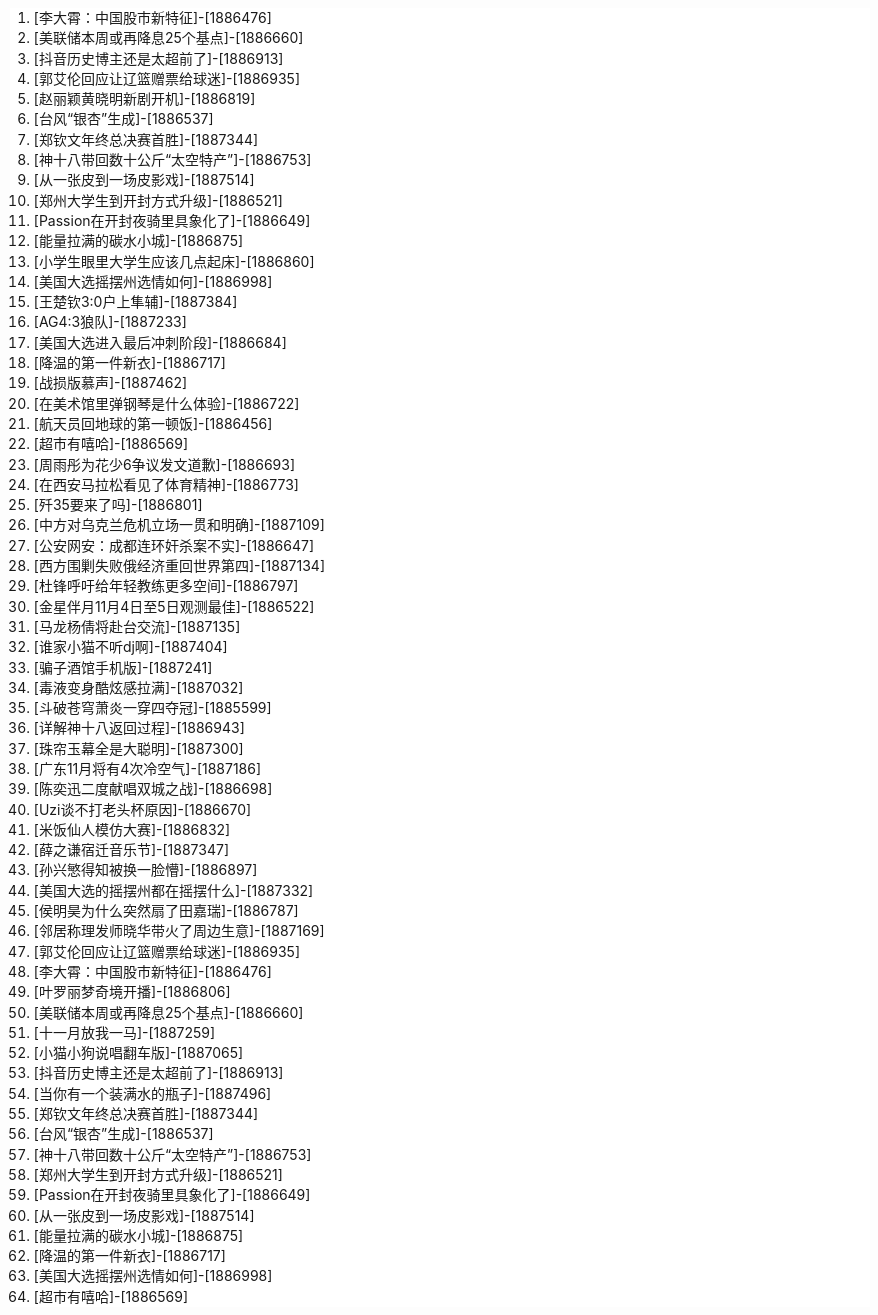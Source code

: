 1. [李大霄：中国股市新特征]-[1886476]
1. [美联储本周或再降息25个基点]-[1886660]
1. [抖音历史博主还是太超前了]-[1886913]
1. [郭艾伦回应让辽篮赠票给球迷]-[1886935]
1. [赵丽颖黄晓明新剧开机]-[1886819]
1. [台风“银杏”生成]-[1886537]
1. [郑钦文年终总决赛首胜]-[1887344]
1. [神十八带回数十公斤“太空特产”]-[1886753]
1. [从一张皮到一场皮影戏]-[1887514]
1. [郑州大学生到开封方式升级]-[1886521]
1. [Passion在开封夜骑里具象化了]-[1886649]
1. [能量拉满的碳水小城]-[1886875]
1. [小学生眼里大学生应该几点起床]-[1886860]
1. [美国大选摇摆州选情如何]-[1886998]
1. [王楚钦3:0户上隼辅]-[1887384]
1. [AG4:3狼队]-[1887233]
1. [美国大选进入最后冲刺阶段]-[1886684]
1. [降温的第一件新衣]-[1886717]
1. [战损版慕声]-[1887462]
1. [在美术馆里弹钢琴是什么体验]-[1886722]
1. [航天员回地球的第一顿饭]-[1886456]
1. [超市有嘻哈]-[1886569]
1. [周雨彤为花少6争议发文道歉]-[1886693]
1. [在西安马拉松看见了体育精神]-[1886773]
1. [歼35要来了吗]-[1886801]
1. [中方对乌克兰危机立场一贯和明确]-[1887109]
1. [公安网安：成都连环奸杀案不实]-[1886647]
1. [西方围剿失败俄经济重回世界第四]-[1887134]
1. [杜锋呼吁给年轻教练更多空间]-[1886797]
1. [金星伴月11月4日至5日观测最佳]-[1886522]
1. [马龙杨倩将赴台交流]-[1887135]
1. [谁家小猫不听dj啊]-[1887404]
1. [骗子酒馆手机版]-[1887241]
1. [毒液变身酷炫感拉满]-[1887032]
1. [斗破苍穹萧炎一穿四夺冠]-[1885599]
1. [详解神十八返回过程]-[1886943]
1. [珠帘玉幕全是大聪明]-[1887300]
1. [广东11月将有4次冷空气]-[1887186]
1. [陈奕迅二度献唱双城之战]-[1886698]
1. [Uzi谈不打老头杯原因]-[1886670]
1. [米饭仙人模仿大赛]-[1886832]
1. [薛之谦宿迁音乐节]-[1887347]
1. [孙兴慜得知被换一脸懵]-[1886897]
1. [美国大选的摇摆州都在摇摆什么]-[1887332]
1. [侯明昊为什么突然扇了田嘉瑞]-[1886787]
1. [邻居称理发师晓华带火了周边生意]-[1887169]
1. [郭艾伦回应让辽篮赠票给球迷]-[1886935]
1. [李大霄：中国股市新特征]-[1886476]
1. [叶罗丽梦奇境开播]-[1886806]
1. [美联储本周或再降息25个基点]-[1886660]
1. [十一月放我一马]-[1887259]
1. [小猫小狗说唱翻车版]-[1887065]
1. [抖音历史博主还是太超前了]-[1886913]
1. [当你有一个装满水的瓶子]-[1887496]
1. [郑钦文年终总决赛首胜]-[1887344]
1. [台风“银杏”生成]-[1886537]
1. [神十八带回数十公斤“太空特产”]-[1886753]
1. [郑州大学生到开封方式升级]-[1886521]
1. [Passion在开封夜骑里具象化了]-[1886649]
1. [从一张皮到一场皮影戏]-[1887514]
1. [能量拉满的碳水小城]-[1886875]
1. [降温的第一件新衣]-[1886717]
1. [美国大选摇摆州选情如何]-[1886998]
1. [超市有嘻哈]-[1886569]